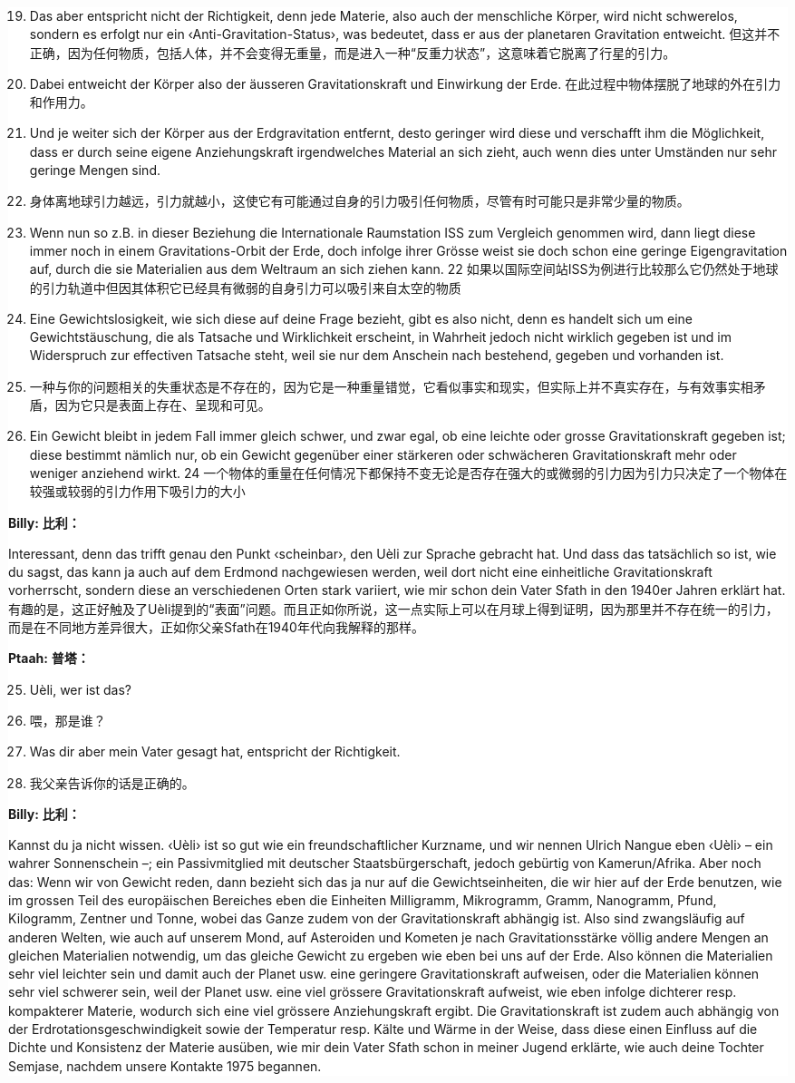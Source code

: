 19. Das aber entspricht nicht der Richtigkeit, denn jede Materie, also auch der menschliche Körper, wird nicht schwerelos, sondern es erfolgt nur ein ‹Anti-Gravitation-Status›, was bedeutet, dass er aus der planetaren Gravitation entweicht.
但这并不正确，因为任何物质，包括人体，并不会变得无重量，而是进入一种“反重力状态”，这意味着它脱离了行星的引力。

20. Dabei entweicht der Körper also der äusseren Gravitationskraft und Einwirkung der Erde.
在此过程中物体摆脱了地球的外在引力和作用力。

21. Und je weiter sich der Körper aus der Erdgravitation entfernt, desto geringer wird diese und verschafft ihm die Möglichkeit, dass er durch seine eigene Anziehungskraft irgendwelches Material an sich zieht, auch wenn dies unter Umständen nur sehr geringe Mengen sind.
21. 身体离地球引力越远，引力就越小，这使它有可能通过自身的引力吸引任何物质，尽管有时可能只是非常少量的物质。

22. Wenn nun so z.B. in dieser Beziehung die Internationale Raumstation ISS zum Vergleich genommen wird, dann liegt diese immer noch in einem Gravitations-Orbit der Erde, doch infolge ihrer Grösse weist sie doch schon eine geringe Eigengravitation auf, durch die sie Materialien aus dem Weltraum an sich ziehen kann.
22 如果以国际空间站ISS为例进行比较那么它仍然处于地球的引力轨道中但因其体积它已经具有微弱的自身引力可以吸引来自太空的物质

23. Eine Gewichtslosigkeit, wie sich diese auf deine Frage bezieht, gibt es also nicht, denn es handelt sich um eine Gewichtstäuschung, die als Tatsache und Wirklichkeit erscheint, in Wahrheit jedoch nicht wirklich gegeben ist und im Widerspruch zur effectiven Tatsache steht, weil sie nur dem Anschein nach bestehend, gegeben und vorhanden ist.
23. 一种与你的问题相关的失重状态是不存在的，因为它是一种重量错觉，它看似事实和现实，但实际上并不真实存在，与有效事实相矛盾，因为它只是表面上存在、呈现和可见。

24. Ein Gewicht bleibt in jedem Fall immer gleich schwer, und zwar egal, ob eine leichte oder grosse Gravitationskraft gegeben ist; diese bestimmt nämlich nur, ob ein Gewicht gegenüber einer stärkeren oder schwächeren Gravitationskraft mehr oder weniger anziehend wirkt.
24 一个物体的重量在任何情况下都保持不变无论是否存在强大的或微弱的引力因为引力只决定了一个物体在较强或较弱的引力作用下吸引力的大小

**Billy:**
**比利：**

Interessant, denn das trifft genau den Punkt ‹scheinbar›, den Uèli zur Sprache gebracht hat. Und dass das tatsächlich so ist, wie du sagst, das kann ja auch auf dem Erdmond nachgewiesen werden, weil dort nicht eine einheitliche Gravitationskraft vorherrscht, sondern diese an verschiedenen Orten stark variiert, wie mir schon dein Vater Sfath in den 1940er Jahren erklärt hat.
有趣的是，这正好触及了Uèli提到的“表面”问题。而且正如你所说，这一点实际上可以在月球上得到证明，因为那里并不存在统一的引力，而是在不同地方差异很大，正如你父亲Sfath在1940年代向我解释的那样。

**Ptaah:**
**普塔：**

25. Uèli, wer ist das?
25. 喂，那是谁？

26. Was dir aber mein Vater gesagt hat, entspricht der Richtigkeit.
26. 我父亲告诉你的话是正确的。

**Billy:**
**比利：**

Kannst du ja nicht wissen. ‹Uèli› ist so gut wie ein freundschaftlicher Kurzname, und wir nennen Ulrich Nangue eben ‹Uèli› – ein wahrer Sonnenschein –; ein Passivmitglied mit deutscher Staatsbürgerschaft, jedoch gebürtig von Kamerun/Afrika. Aber noch das: Wenn wir von Gewicht reden, dann bezieht sich das ja nur auf die Gewichtseinheiten, die wir hier auf der Erde benutzen, wie im grossen Teil des europäischen Bereiches eben die Einheiten Milligramm, Mikrogramm, Gramm, Nanogramm, Pfund, Kilogramm, Zentner und Tonne, wobei das Ganze zudem von der Gravitationskraft abhängig ist. Also sind zwangsläufig auf anderen Welten, wie auch auf unserem Mond, auf Asteroiden und Kometen je nach Gravitationsstärke völlig andere Mengen an gleichen Materialien notwendig, um das gleiche Gewicht zu ergeben wie eben bei uns auf der Erde. Also können die Materialien sehr viel leichter sein und damit auch der Planet usw. eine geringere Gravitationskraft aufweisen, oder die Materialien können sehr viel schwerer sein, weil der Planet usw. eine viel grössere Gravitationskraft aufweist, wie eben infolge dichterer resp. kompakterer Materie, wodurch sich eine viel grössere Anziehungskraft ergibt. Die Gravitationskraft ist zudem auch abhängig von der Erdrotationsgeschwindigkeit sowie der Temperatur resp. Kälte und Wärme in der Weise, dass diese einen Einfluss auf die Dichte und Konsistenz der Materie ausüben, wie mir dein Vater Sfath schon in meiner Jugend erklärte, wie auch deine Tochter Semjase, nachdem unsere Kontakte 1975 begannen.